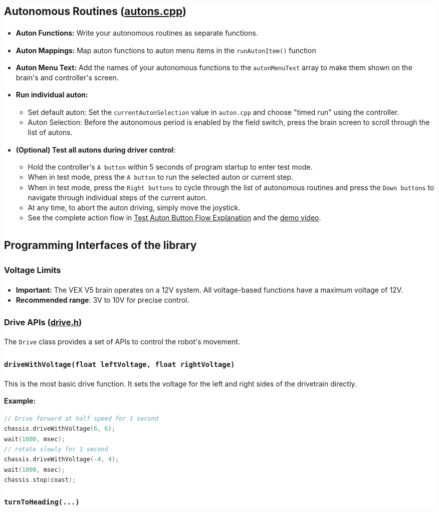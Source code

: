 ## Autonomous Routines ([autons.cpp](src/autons.cpp))

-   **Auton Functions:** Write your autonomous routines as separate functions.
-   **Auton Mappings:** Map auton functions to auton menu items in the `runAutonItem()` function 
-   **Auton Menu Text:** Add the names of your autonomous functions to the `autonMenuText` array to make them shown on the brain's and controller's screen.

- **Run individual auton:**
  - Set default auton: Set the `currentAutonSelection` value in `auton.cpp` and choose "timed run" using the controller.
  - Auton Selection:  Before the autonomous period is enabled by the field switch, press the brain screen to scroll through the list of autons.
- **(Optional) Test all autons during driver control**:
    - Hold the controller's `A button` within 5 seconds of program startup to enter test mode.
    - When in test mode, press the `A button` to run the selected auton or current step.
    - When in test mode, press the `Right buttons` to cycle through the list of autonomous routines and press the `Down buttons` to navigate through individual steps of the current auton.
    - At any time, to abort the auton driving, simply move the joystick.
    - See the complete action flow in [Test Auton Button Flow Explanation](doc/test_auton_buttons.md) and the [demo video](https://youtu.be/W6ql04Aj_xQ).


## Programming Interfaces of the library

### Voltage Limits
- **Important:** The VEX V5 brain operates on a 12V system. All voltage-based functions have a maximum voltage of 12V.
- **Recommended range**: 3V to 10V for precise control.

### Drive APIs ([drive.h](include/rgb-template/drive.h))
The `Drive` class provides a set of APIs to control the robot's movement.

### `driveWithVoltage(float leftVoltage, float rightVoltage)`

This is the most basic drive function. It sets the voltage for the left and right sides of the drivetrain directly. 

**Example:**

```cpp
// Drive forward at half speed for 1 second
chassis.driveWithVoltage(6, 6);
wait(1000, msec);
// rotate slowly for 1 second
chassis.driveWithVoltage(-4, 4);
wait(1000, msec);
chassis.stop(coast);
```

### `turnToHeading(...)`

